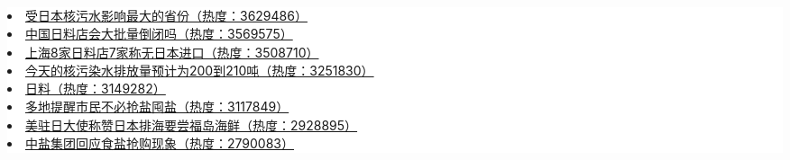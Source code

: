 <li>
<a href="https://s.weibo.com/weibo?q=%23%E5%8F%97%E6%97%A5%E6%9C%AC%E6%A0%B8%E6%B1%A1%E6%B0%B4%E5%BD%B1%E5%93%8D%E6%9C%80%E5%A4%A7%E7%9A%84%E7%9C%81%E4%BB%BD%23" target="weibo">
受日本核污水影响最大的省份（热度：3629486）
</a>
</li>

<li>
<a href="https://s.weibo.com/weibo?q=%23%E4%B8%AD%E5%9B%BD%E6%97%A5%E6%96%99%E5%BA%97%E4%BC%9A%E5%A4%A7%E6%89%B9%E9%87%8F%E5%80%92%E9%97%AD%E5%90%97%23" target="weibo">
中国日料店会大批量倒闭吗（热度：3569575）
</a>
</li>

<li>
<a href="https://s.weibo.com/weibo?q=%23%E4%B8%8A%E6%B5%B78%E5%AE%B6%E6%97%A5%E6%96%99%E5%BA%977%E5%AE%B6%E7%A7%B0%E6%97%A0%E6%97%A5%E6%9C%AC%E8%BF%9B%E5%8F%A3%23" target="weibo">
上海8家日料店7家称无日本进口（热度：3508710）
</a>
</li>

<li>
<a href="https://s.weibo.com/weibo?q=%23%E4%BB%8A%E5%A4%A9%E7%9A%84%E6%A0%B8%E6%B1%A1%E6%9F%93%E6%B0%B4%E6%8E%92%E6%94%BE%E9%87%8F%E9%A2%84%E8%AE%A1%E4%B8%BA200%E5%88%B0210%E5%90%A8%23" target="weibo">
今天的核污染水排放量预计为200到210吨（热度：3251830）
</a>
</li>

<li>
<a href="https://s.weibo.com/weibo?q=%23%E6%97%A5%E6%96%99%23" target="weibo">
日料（热度：3149282）
</a>
</li>

<li>
<a href="https://s.weibo.com/weibo?q=%23%E5%A4%9A%E5%9C%B0%E6%8F%90%E9%86%92%E5%B8%82%E6%B0%91%E4%B8%8D%E5%BF%85%E6%8A%A2%E7%9B%90%E5%9B%A4%E7%9B%90%23" target="weibo">
多地提醒市民不必抢盐囤盐（热度：3117849）
</a>
</li>

<li>
<a href="https://s.weibo.com/weibo?q=%23%E7%BE%8E%E9%A9%BB%E6%97%A5%E5%A4%A7%E4%BD%BF%E7%A7%B0%E8%B5%9E%E6%97%A5%E6%9C%AC%E6%8E%92%E6%B5%B7%E8%A6%81%E5%B0%9D%E7%A6%8F%E5%B2%9B%E6%B5%B7%E9%B2%9C%23" target="weibo">
美驻日大使称赞日本排海要尝福岛海鲜（热度：2928895）
</a>
</li>

<li>
<a href="https://s.weibo.com/weibo?q=%23%E4%B8%AD%E7%9B%90%E9%9B%86%E5%9B%A2%E5%9B%9E%E5%BA%94%E9%A3%9F%E7%9B%90%E6%8A%A2%E8%B4%AD%E7%8E%B0%E8%B1%A1%23" target="weibo">
中盐集团回应食盐抢购现象（热度：2790083）
</a>
</li>
